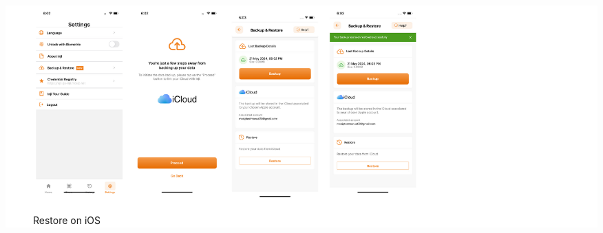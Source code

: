 <figure><img src="../.gitbook/assets/Untitled design (1) (7).png" alt="" width="563"><figcaption><p>Restore on iOS</p></figcaption></figure>

